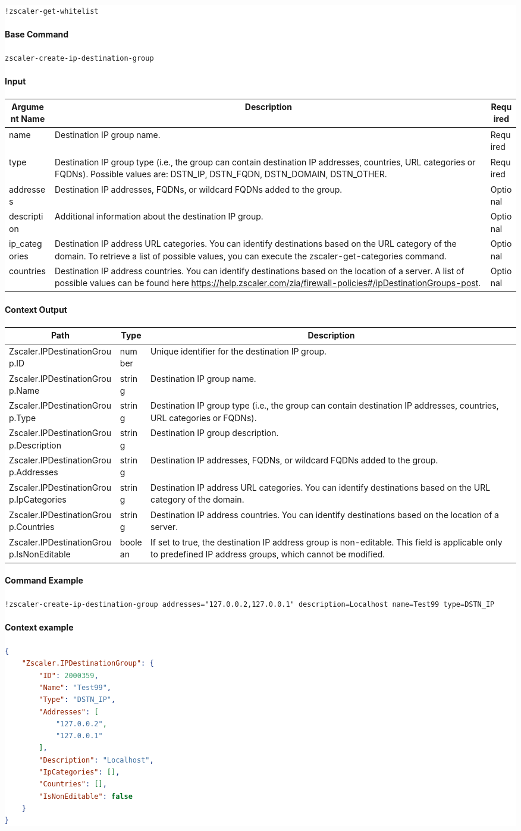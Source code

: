 ````!zscaler-get-whitelist````
#### Base Command

`zscaler-create-ip-destination-group`

#### Input

| **Argument Name** | **Description** | **Required** |
| --- | --- | --- |
| name | Destination IP group name. | Required | 
| type | Destination IP group type (i.e., the group can contain destination IP addresses, countries, URL categories or FQDNs). Possible values are: DSTN_IP, DSTN_FQDN, DSTN_DOMAIN, DSTN_OTHER. | Required | 
| addresses | Destination IP addresses, FQDNs, or wildcard FQDNs added to the group. | Optional | 
| description | Additional information about the destination IP group. | Optional | 
| ip_categories | Destination IP address URL categories. You can identify destinations based on the URL category of the domain. To retrieve a list of possible values, you can execute the zscaler-get-categories command. | Optional | 
| countries | Destination IP address countries. You can identify destinations based on the location of a server. A list of possible values can be found here <https://help.zscaler.com/zia/firewall-policies#/ipDestinationGroups-post>. | Optional | 

#### Context Output

| **Path** | **Type** | **Description** |
| --- | --- | --- |
| Zscaler.IPDestinationGroup.ID | number | Unique identifier for the destination IP group. | 
| Zscaler.IPDestinationGroup.Name | string | Destination IP group name. | 
| Zscaler.IPDestinationGroup.Type | string | Destination IP group type \(i.e., the group can contain destination IP addresses, countries, URL categories or FQDNs\). | 
| Zscaler.IPDestinationGroup.Description | string | Destination IP group description. | 
| Zscaler.IPDestinationGroup.Addresses | string | Destination IP addresses, FQDNs, or wildcard FQDNs added to the group. | 
| Zscaler.IPDestinationGroup.IpCategories | string | Destination IP address URL categories. You can identify destinations based on the URL category of the domain. | 
| Zscaler.IPDestinationGroup.Countries | string | Destination IP address countries. You can identify destinations based on the location of a server. | 
| Zscaler.IPDestinationGroup.IsNonEditable | boolean | If set to true, the destination IP address group is non-editable. This field is applicable only to predefined IP address groups, which cannot be modified. | 

#### Command Example

```!zscaler-create-ip-destination-group addresses="127.0.0.2,127.0.0.1" description=Localhost name=Test99 type=DSTN_IP```

#### Context example

```json
{
    "Zscaler.IPDestinationGroup": {
        "ID": 2000359, 
        "Name": "Test99", 
        "Type": "DSTN_IP", 
        "Addresses": [
            "127.0.0.2", 
            "127.0.0.1"
        ], 
        "Description": "Localhost",
        "IpCategories": [], 
        "Countries": [], 
        "IsNonEditable": false
    }
}
```
````